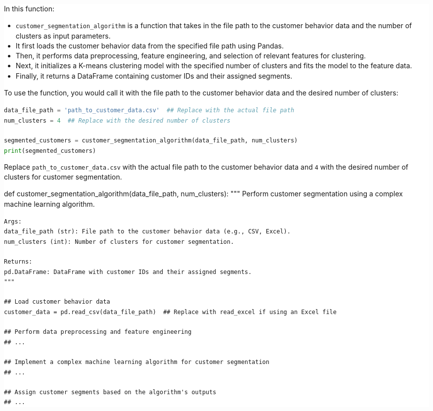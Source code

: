 In this function:

- `customer_segmentation_algorithm` is a function that takes in the file path to the customer behavior data and the number of clusters as input parameters.
- It first loads the customer behavior data from the specified file path using Pandas.
- Then, it performs data preprocessing, feature engineering, and selection of relevant features for clustering.
- Next, it initializes a K-means clustering model with the specified number of clusters and fits the model to the feature data.
- Finally, it returns a DataFrame containing customer IDs and their assigned segments.

To use the function, you would call it with the file path to the customer behavior data and the desired number of clusters:

```python
data_file_path = 'path_to_customer_data.csv'  ## Replace with the actual file path
num_clusters = 4  ## Replace with the desired number of clusters

segmented_customers = customer_segmentation_algorithm(data_file_path, num_clusters)
print(segmented_customers)
```

Replace `path_to_customer_data.csv` with the actual file path to the customer behavior data and `4` with the desired number of clusters for customer segmentation.

def customer_segmentation_algorithm(data_file_path, num_clusters):
"""
Perform customer segmentation using a complex machine learning algorithm.

    Args:
    data_file_path (str): File path to the customer behavior data (e.g., CSV, Excel).
    num_clusters (int): Number of clusters for customer segmentation.

    Returns:
    pd.DataFrame: DataFrame with customer IDs and their assigned segments.
    """

    ## Load customer behavior data
    customer_data = pd.read_csv(data_file_path)  ## Replace with read_excel if using an Excel file

    ## Perform data preprocessing and feature engineering
    ## ...

    ## Implement a complex machine learning algorithm for customer segmentation
    ## ...

    ## Assign customer segments based on the algorithm's outputs
    ## ...
